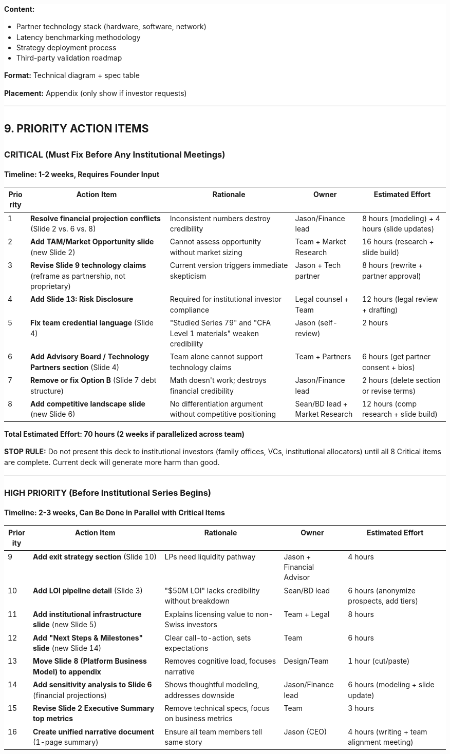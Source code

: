 **Content:**
- Partner technology stack (hardware, software, network)
- Latency benchmarking methodology
- Strategy deployment process
- Third-party validation roadmap

**Format:** Technical diagram + spec table

**Placement:** Appendix (only show if investor requests)

---

## 9. PRIORITY ACTION ITEMS

### CRITICAL (Must Fix Before Any Institutional Meetings)

**Timeline: 1-2 weeks, Requires Founder Input**

| Priority | Action Item | Rationale | Owner | Estimated Effort |
|----------|------------|-----------|-------|------------------|
| 1 | **Resolve financial projection conflicts** (Slide 2 vs. 6 vs. 8) | Inconsistent numbers destroy credibility | Jason/Finance lead | 8 hours (modeling) + 4 hours (slide updates) |
| 2 | **Add TAM/Market Opportunity slide** (new Slide 2) | Cannot assess opportunity without market sizing | Team + Market Research | 16 hours (research + slide build) |
| 3 | **Revise Slide 9 technology claims** (reframe as partnership, not proprietary) | Current version triggers immediate skepticism | Jason + Tech partner | 8 hours (rewrite + partner approval) |
| 4 | **Add Slide 13: Risk Disclosure** | Required for institutional investor compliance | Legal counsel + Team | 12 hours (legal review + drafting) |
| 5 | **Fix team credential language** (Slide 4) | "Studied Series 79" and "CFA Level 1 materials" weaken credibility | Jason (self-review) | 2 hours |
| 6 | **Add Advisory Board / Technology Partners section** (Slide 4) | Team alone cannot support technology claims | Team + Partners | 6 hours (get partner consent + bios) |
| 7 | **Remove or fix Option B** (Slide 7 debt structure) | Math doesn't work; destroys financial credibility | Jason/Finance lead | 2 hours (delete section or revise terms) |
| 8 | **Add competitive landscape slide** (new Slide 6) | No differentiation argument without competitive positioning | Sean/BD lead + Market Research | 12 hours (comp research + slide build) |

**Total Estimated Effort: 70 hours (2 weeks if parallelized across team)**

**STOP RULE:** Do not present this deck to institutional investors (family offices, VCs, institutional allocators) until all 8 Critical items are complete. Current deck will generate more harm than good.

---

### HIGH PRIORITY (Before Institutional Series Begins)

**Timeline: 2-3 weeks, Can Be Done in Parallel with Critical Items**

| Priority | Action Item | Rationale | Owner | Estimated Effort |
|----------|------------|-----------|-------|------------------|
| 9 | **Add exit strategy section** (Slide 10) | LPs need liquidity pathway | Jason + Financial Advisor | 4 hours |
| 10 | **Add LOI pipeline detail** (Slide 3) | "$50M LOI" lacks credibility without breakdown | Sean/BD lead | 6 hours (anonymize prospects, add tiers) |
| 11 | **Add institutional infrastructure slide** (new Slide 5) | Explains licensing value to non-Swiss investors | Team + Legal | 8 hours |
| 12 | **Add "Next Steps & Milestones" slide** (new Slide 14) | Clear call-to-action, sets expectations | Team | 6 hours |
| 13 | **Move Slide 8 (Platform Business Model) to appendix** | Removes cognitive load, focuses narrative | Design/Team | 1 hour (cut/paste) |
| 14 | **Add sensitivity analysis to Slide 6** (financial projections) | Shows thoughtful modeling, addresses downside | Jason/Finance lead | 6 hours (modeling + slide update) |
| 15 | **Revise Slide 2 Executive Summary top metrics** | Remove technical specs, focus on business metrics | Team | 3 hours |
| 16 | **Create unified narrative document** (1-page summary) | Ensure all team members tell same story | Jason (CEO) | 4 hours (writing + team alignment meeting) |
